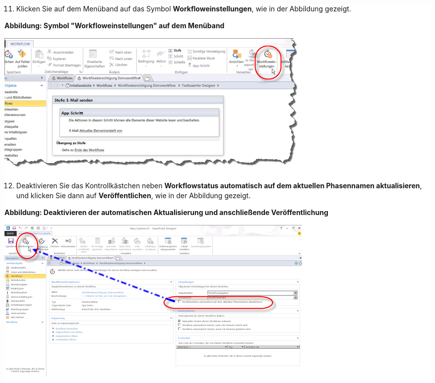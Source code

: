 
  

  
11. Klicken Sie auf dem Menüband auf das Symbol **Workfloweinstellungen**, wie in der Abbildung gezeigt.
    
   **Abbildung: Symbol "Workfloweinstellungen" auf dem Menüband**

  

![Symbol für Workfloweinstellungen im Menüband.](images/SPD15-WFAppPermissions12.png)
  

  

  
12. Deaktivieren Sie das Kontrollkästchen neben **Workflowstatus automatisch auf dem aktuellen Phasennamen aktualisieren**, und klicken Sie dann auf **Veröffentlichen**, wie in der Abbildung gezeigt.
    
   **Abbildung: Deaktivieren der automatischen Aktualisierung und anschließende Veröffentlichung**

  

![Häkchen für automatische Updates entfernen und veröffentlichen.](images/SPD15-WFAppPermissions13.png)
  

  

  
